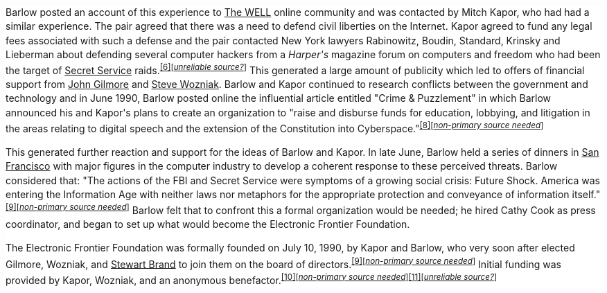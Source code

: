 Barlow posted an account of this experience to [The WELL](https://en.wikipedia.org/wiki/The_WELL "The WELL") online community and was contacted by Mitch Kapor, who had had a similar experience. The pair agreed that there was a need to defend civil liberties on the Internet. Kapor agreed to fund any legal fees associated with such a defense and the pair contacted New York lawyers Rabinowitz, Boudin, Standard, Krinsky and Lieberman about defending several computer hackers from a _Harper's_ magazine forum on computers and freedom who had been the target of [Secret Service](https://en.wikipedia.org/wiki/United_States_Secret_Service "United States Secret Service") raids.<sup id="cite_ref-jones2003_6-1"><a href="https://en.wikipedia.org/wiki/Electronic_Frontier_Foundation#cite_note-jones2003-6">[6]</a></sup><sup>[<i><a href="https://en.wikipedia.org/wiki/Wikipedia:Reliable_sources" title="Wikipedia:Reliable sources"><span title="The material near this tag may rely on an unreliable source. only has one citation (May 2024)">unreliable source?</span></a></i>]</sup> This generated a large amount of publicity which led to offers of financial support from [John Gilmore](https://en.wikipedia.org/wiki/John_Gilmore_(activist) "John Gilmore (activist)") and [Steve Wozniak](https://en.wikipedia.org/wiki/Steve_Wozniak "Steve Wozniak"). Barlow and Kapor continued to research conflicts between the government and technology and in June 1990, Barlow posted online the influential article entitled "Crime & Puzzlement" in which Barlow announced his and Kapor's plans to create an organization to "raise and disburse funds for education, lobbying, and litigation in the areas relating to digital speech and the extension of the Constitution into Cyberspace."<sup id="cite_ref-AoxHb_8-0"><a href="https://en.wikipedia.org/wiki/Electronic_Frontier_Foundation#cite_note-AoxHb-8">[8]</a></sup><sup>[<i><a href="https://en.wikipedia.org/wiki/Wikipedia:No_original_research#Primary,_secondary_and_tertiary_sources" title="Wikipedia:No original research"><span title="This claim needs references to reliable secondary sources. (May 2024)">non-primary source needed</span></a></i>]</sup>

This generated further reaction and support for the ideas of Barlow and Kapor. In late June, Barlow held a series of dinners in [San Francisco](https://en.wikipedia.org/wiki/San_Francisco "San Francisco") with major figures in the computer industry to develop a coherent response to these perceived threats. Barlow considered that: "The actions of the FBI and Secret Service were symptoms of a growing social crisis: Future Shock. America was entering the Information Age with neither laws nor metaphors for the appropriate protection and conveyance of information itself."<sup id="cite_ref-barlow-history_9-0"><a href="https://en.wikipedia.org/wiki/Electronic_Frontier_Foundation#cite_note-barlow-history-9">[9]</a></sup><sup>[<i><a href="https://en.wikipedia.org/wiki/Wikipedia:No_original_research#Primary,_secondary_and_tertiary_sources" title="Wikipedia:No original research"><span title="This claim needs references to reliable secondary sources. (May 2024)">non-primary source needed</span></a></i>]</sup> Barlow felt that to confront this a formal organization would be needed; he hired Cathy Cook as press coordinator, and began to set up what would become the Electronic Frontier Foundation.

The Electronic Frontier Foundation was formally founded on July 10, 1990, by Kapor and Barlow, who very soon after elected Gilmore, Wozniak, and [Stewart Brand](https://en.wikipedia.org/wiki/Stewart_Brand "Stewart Brand") to join them on the board of directors.<sup id="cite_ref-barlow-history_9-1"><a href="https://en.wikipedia.org/wiki/Electronic_Frontier_Foundation#cite_note-barlow-history-9">[9]</a></sup><sup>[<i><a href="https://en.wikipedia.org/wiki/Wikipedia:No_original_research#Primary,_secondary_and_tertiary_sources" title="Wikipedia:No original research"><span title="This claim needs references to reliable secondary sources. (May 2024)">non-primary source needed</span></a></i>]</sup> Initial funding was provided by Kapor, Wozniak, and an anonymous benefactor.<sup id="cite_ref-mission_10-0"><a href="https://en.wikipedia.org/wiki/Electronic_Frontier_Foundation#cite_note-mission-10">[10]</a></sup><sup>[<i><a href="https://en.wikipedia.org/wiki/Wikipedia:No_original_research#Primary,_secondary_and_tertiary_sources" title="Wikipedia:No original research"><span title="This claim needs references to reliable secondary sources. (May 2024)">non-primary source needed</span></a></i>]</sup><sup id="cite_ref-rVx8L_11-0"><a href="https://en.wikipedia.org/wiki/Electronic_Frontier_Foundation#cite_note-rVx8L-11">[11]</a></sup><sup>[<i><a href="https://en.wikipedia.org/wiki/Wikipedia:Reliable_sources" title="Wikipedia:Reliable sources"><span title="The material near this tag may rely on an unreliable source. (May 2024)">unreliable source?</span></a></i>]</sup>
